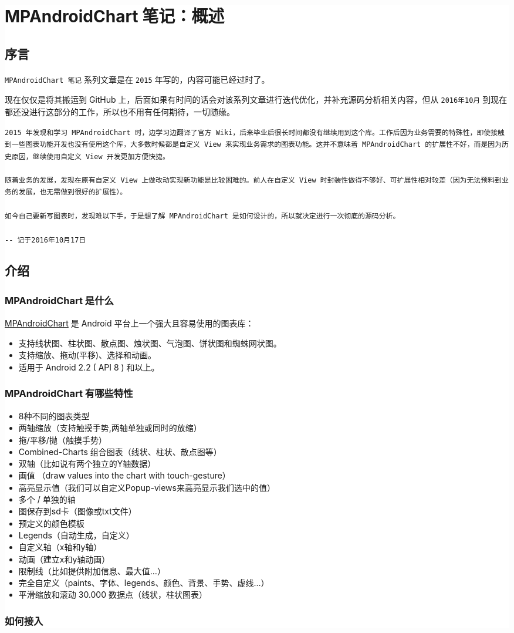 # MPAndroidChart 笔记：概述

## 序言

`MPAndroidChart 笔记` 系列文章是在 `2015` 年写的，内容可能已经过时了。

现在仅仅是将其搬运到 GitHub 上，后面如果有时间的话会对该系列文章进行迭代优化，并补充源码分析相关内容，但从 `2016年10月` 到现在都还没进行这部分的工作，所以也不用有任何期待，一切随缘。

```
2015 年发现和学习 MPAndroidChart 时，边学习边翻译了官方 Wiki，后来毕业后很长时间都没有继续用到这个库。工作后因为业务需要的特殊性，即使接触到一些图表功能开发也没有使用这个库，大多数时候都是自定义 View 来实现业务需求的图表功能。这并不意味着 MPAndroidChart 的扩展性不好，而是因为历史原因，继续使用自定义 View 开发更加方便快捷。

随着业务的发展，发现在原有自定义 View 上做改动实现新功能是比较困难的。前人在自定义 View 时封装性做得不够好、可扩展性相对较差（因为无法预料到业务的发展，也无需做到很好的扩展性）。

如今自己要新写图表时，发现难以下手，于是想了解 MPAndroidChart 是如何设计的，所以就决定进行一次彻底的源码分析。

-- 记于2016年10月17日
```

## 介绍

### MPAndroidChart 是什么

[MPAndroidChart](https://github.com/PhilJay/MPAndroidChart) 是 Android 平台上一个强大且容易使用的图表库：
* 支持线状图、柱状图、散点图、烛状图、气泡图、饼状图和蜘蛛网状图。
* 支持缩放、拖动(平移)、选择和动画。
* 适用于 Android 2.2 ( API 8 ) 和以上。


### MPAndroidChart 有哪些特性

* 8种不同的图表类型
* 两轴缩放（支持触摸手势,两轴单独或同时的放缩）
* 拖/平移/抛（触摸手势）
* Combined-Charts 组合图表（线状、柱状、散点图等）
* 双轴（比如说有两个独立的Y轴数据）
* 画值 （draw values into the chart with touch-gesture）
* 高亮显示值（我们可以自定义Popup-views来高亮显示我们选中的值）
* 多个 / 单独的轴
* 图保存到sd卡（图像或txt文件）
* 预定义的颜色模板
* Legends（自动生成，自定义）
* 自定义轴（x轴和y轴）
* 动画（建立x和y轴动画）
* 限制线（比如提供附加信息、最大值…）
* 完全自定义（paints、字体、legends、颜色、背景、手势、虚线…）
* 平滑缩放和滚动 30.000 数据点（线状，柱状图表）

### 如何接入
